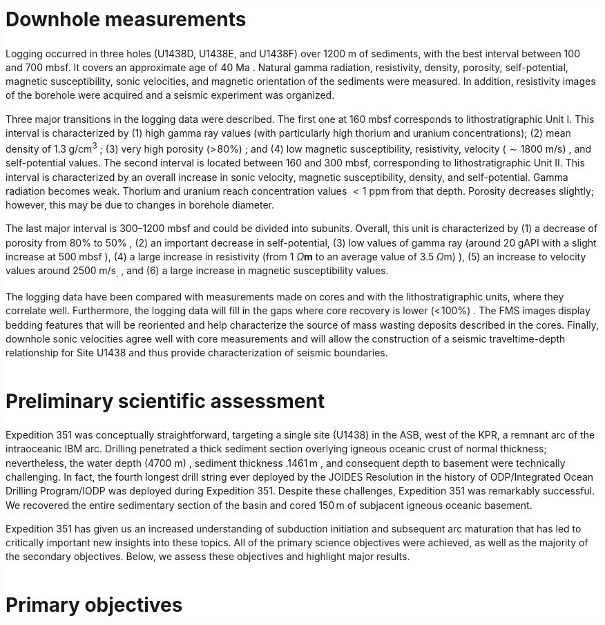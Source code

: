# Downhole measurements  

Logging occurred in three holes (U1438D, U1438E, and U1438F) over $1200\;\mathrm{m}$ of sediments, with the best interval between 100 and 700 mbsf. It covers an approximate age of $40\ \mathrm{Ma}$ . Natural gamma radiation, resistivity, density, porosity, self-potential, magnetic susceptibility, sonic velocities, and magnetic orientation of the sediments were measured. In addition, resistivity images of the borehole were acquired and a seismic experiment was organized.  

Three major transitions in the logging data were described. The first one at 160 mbsf corresponds to lithostratigraphic Unit I. This interval is characterized by (1) high gamma ray values (with particularly high thorium and uranium concentrations); (2) mean density of $1.3\;\mathrm{g}/\mathrm{cm}^{3}$ ; (3) very high porosity $(>\!80\%)$ ; and (4) low magnetic susceptibility, resistivity, velocity $({\sim}1800~\mathrm{m/s})$ , and self-potential values. The second interval is located between 160 and 300 mbsf, corresponding to lithostratigraphic Unit II. This interval is characterized by an overall increase in sonic velocity, magnetic susceptibility, density, and self-potential. Gamma radiation becomes weak. Thorium and uranium reach concentration values ${<}1$ ppm from that depth. Porosity decreases slightly; however, this may be due to changes in borehole diameter.  

The last major interval is 300–1200 mbsf and could be divided into subunits. Overall, this unit is characterized by (1) a decrease of porosity from $80\%$ to $50\%$ , (2) an important decrease in self-potential, (3) low values of gamma ray (around $20\;\mathrm{gAPI}$ with a slight increase at $500\;\mathrm{mb}\mathrm{s}\mathrm{f}$ ), (4) a large increase in resistivity (from $1\ \Omega\mathbf{m}$ to an average value of $3.5\;\Omega\mathrm{m})$ ), (5) an increase to velocity values around $2500\;\mathrm{m}/\mathrm{s}_{\mathrm{.}}$ , and (6) a large increase in magnetic susceptibility values.  

The logging data have been compared with measurements made on cores and with the lithostratigraphic units, where they correlate well. Furthermore, the logging data will fill in the gaps where core recovery is lower $(<\!100\%)$ . The FMS images display bedding features that will be reoriented and help characterize the source of mass wasting deposits described in the cores. Finally, downhole sonic velocities agree well with core measurements and will allow the construction of a seismic traveltime-depth relationship for Site U1438 and thus provide characterization of seismic boundaries.  

# Preliminary scientific assessment  

Expedition 351 was conceptually straightforward, targeting a single site (U1438) in the ASB, west of the KPR, a remnant arc of the intraoceanic IBM arc. Drilling penetrated a thick sediment section overlying igneous oceanic crust of normal thickness; nevertheless, the water depth $(4700\mathrm{~m})$ , sediment thickness $.1461\,\textrm{m}$ , and consequent depth to basement were technically challenging. In fact, the fourth longest drill string ever deployed by the JOIDES Resolution in the history of ODP/Integrated Ocean Drilling Program/IODP was deployed during Expedition 351. Despite these challenges, Expedition 351 was remarkably successful. We recovered the entire sedimentary section of the basin and cored $150\,\mathrm{m}$ of subjacent igneous oceanic basement.  

Expedition 351 has given us an increased understanding of subduction initiation and subsequent arc maturation that has led to critically important new insights into these topics. All of the primary science objectives were achieved, as well as the majority of the secondary objectives. Below, we assess these objectives and highlight major results.  

# Primary objectives  
